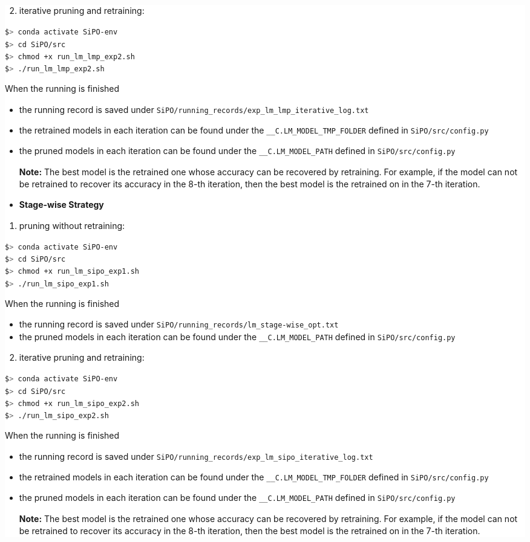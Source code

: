 2. iterative pruning and retraining:

```bash
$> conda activate SiPO-env
$> cd SiPO/src
$> chmod +x run_lm_lmp_exp2.sh
$> ./run_lm_lmp_exp2.sh
```

When the running is finished

   - the running record is saved under  `SiPO/running_records/exp_lm_lmp_iterative_log.txt`

   - the retrained models in each iteration can be found under the `__C.LM_MODEL_TMP_FOLDER` defined in `SiPO/src/config.py`

   - the pruned models in each iteration can be found under the `__C.LM_MODEL_PATH` defined in `SiPO/src/config.py`

     **Note:** The best model is the retrained one whose  accuracy can be recovered by retraining. For example, if the model can not be retrained to recover its accuracy in the 8-th iteration, then the best model is the retrained on in the 7-th iteration.

- **Stage-wise Strategy**

1. pruning without retraining:

```bash
$> conda activate SiPO-env
$> cd SiPO/src
$> chmod +x run_lm_sipo_exp1.sh
$> ./run_lm_sipo_exp1.sh
```

When the running is finished

   - the running record is saved under  `SiPO/running_records/lm_stage-wise_opt.txt`
   - the pruned models in each iteration can be found under the `__C.LM_MODEL_PATH` defined in `SiPO/src/config.py`

2. iterative pruning and retraining:

```bash
$> conda activate SiPO-env
$> cd SiPO/src
$> chmod +x run_lm_sipo_exp2.sh
$> ./run_lm_sipo_exp2.sh
```

When the running is finished

   - the running record is saved under  `SiPO/running_records/exp_lm_sipo_iterative_log.txt`

   - the retrained models in each iteration can be found under the `__C.LM_MODEL_TMP_FOLDER` defined in `SiPO/src/config.py`

   - the pruned models in each iteration can be found under the `__C.LM_MODEL_PATH` defined in `SiPO/src/config.py`

     **Note:** The best model is the retrained one whose  accuracy can be recovered by retraining. For example, if the model can not be retrained to recover its accuracy in the 8-th iteration, then the best model is the retrained on in the 7-th iteration.
